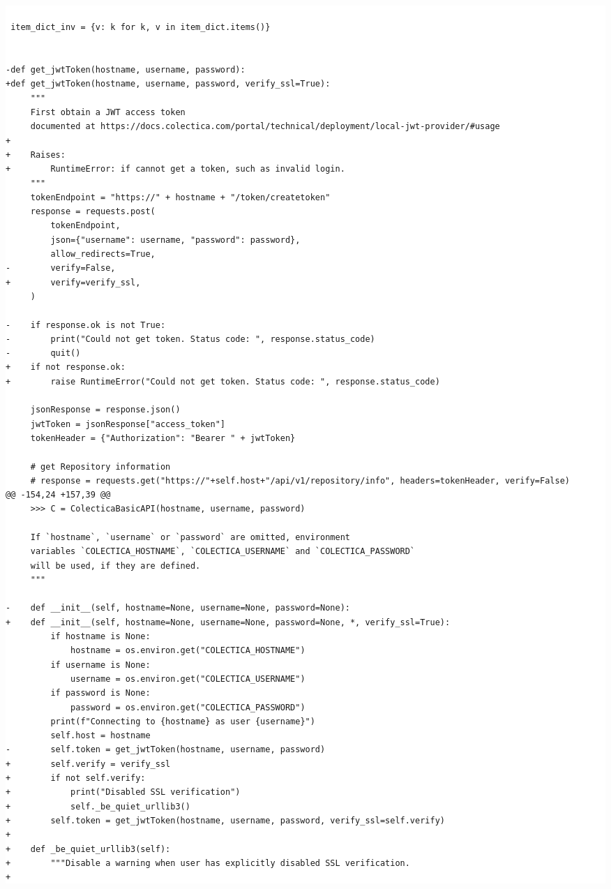 ```
 
 item_dict_inv = {v: k for k, v in item_dict.items()}
 
 
-def get_jwtToken(hostname, username, password):
+def get_jwtToken(hostname, username, password, verify_ssl=True):
     """
     First obtain a JWT access token
     documented at https://docs.colectica.com/portal/technical/deployment/local-jwt-provider/#usage
+    
+    Raises:
+        RuntimeError: if cannot get a token, such as invalid login.
     """
     tokenEndpoint = "https://" + hostname + "/token/createtoken"
     response = requests.post(
         tokenEndpoint,
         json={"username": username, "password": password},
         allow_redirects=True,
-        verify=False,
+        verify=verify_ssl,
     )
 
-    if response.ok is not True:
-        print("Could not get token. Status code: ", response.status_code)
-        quit()
+    if not response.ok:
+        raise RuntimeError("Could not get token. Status code: ", response.status_code)
 
     jsonResponse = response.json()
     jwtToken = jsonResponse["access_token"]
     tokenHeader = {"Authorization": "Bearer " + jwtToken}
 
     # get Repository information
     # response = requests.get("https://"+self.host+"/api/v1/repository/info", headers=tokenHeader, verify=False)
@@ -154,24 +157,39 @@
     >>> C = ColecticaBasicAPI(hostname, username, password)
 
     If `hostname`, `username` or `password` are omitted, environment
     variables `COLECTICA_HOSTNAME`, `COLECTICA_USERNAME` and `COLECTICA_PASSWORD`
     will be used, if they are defined.
     """
 
-    def __init__(self, hostname=None, username=None, password=None):
+    def __init__(self, hostname=None, username=None, password=None, *, verify_ssl=True):
         if hostname is None:
             hostname = os.environ.get("COLECTICA_HOSTNAME")
         if username is None:
             username = os.environ.get("COLECTICA_USERNAME")
         if password is None:
             password = os.environ.get("COLECTICA_PASSWORD")
         print(f"Connecting to {hostname} as user {username}")
         self.host = hostname
-        self.token = get_jwtToken(hostname, username, password)
+        self.verify = verify_ssl
+        if not self.verify:
+            print("Disabled SSL verification")
+            self._be_quiet_urllib3()
+        self.token = get_jwtToken(hostname, username, password, verify_ssl=self.verify)
+
+    def _be_quiet_urllib3(self):
+        """Disable a warning when user has explicitly disabled SSL verification.
+        
```